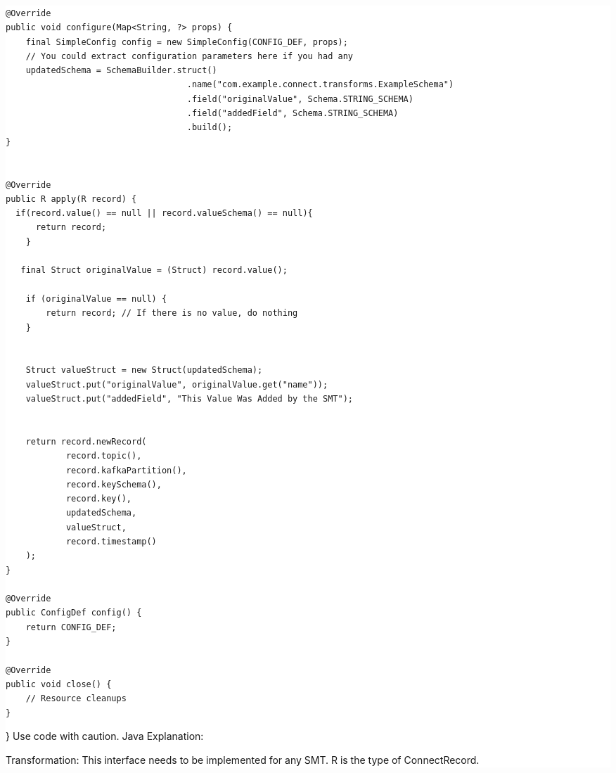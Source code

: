     @Override
    public void configure(Map<String, ?> props) {
        final SimpleConfig config = new SimpleConfig(CONFIG_DEF, props);
        // You could extract configuration parameters here if you had any
        updatedSchema = SchemaBuilder.struct()
                                        .name("com.example.connect.transforms.ExampleSchema")
                                        .field("originalValue", Schema.STRING_SCHEMA)
                                        .field("addedField", Schema.STRING_SCHEMA)
                                        .build();
    }


    @Override
    public R apply(R record) {
      if(record.value() == null || record.valueSchema() == null){
          return record;
        }

       final Struct originalValue = (Struct) record.value();

        if (originalValue == null) {
            return record; // If there is no value, do nothing
        }


        Struct valueStruct = new Struct(updatedSchema);
        valueStruct.put("originalValue", originalValue.get("name"));
        valueStruct.put("addedField", "This Value Was Added by the SMT");


        return record.newRecord(
                record.topic(),
                record.kafkaPartition(),
                record.keySchema(),
                record.key(),
                updatedSchema,
                valueStruct,
                record.timestamp()
        );
    }

    @Override
    public ConfigDef config() {
        return CONFIG_DEF;
    }

    @Override
    public void close() {
        // Resource cleanups
    }
}
Use code with caution.
Java
Explanation:

Transformation<R>: This interface needs to be implemented for any SMT. R is the type of ConnectRecord.
